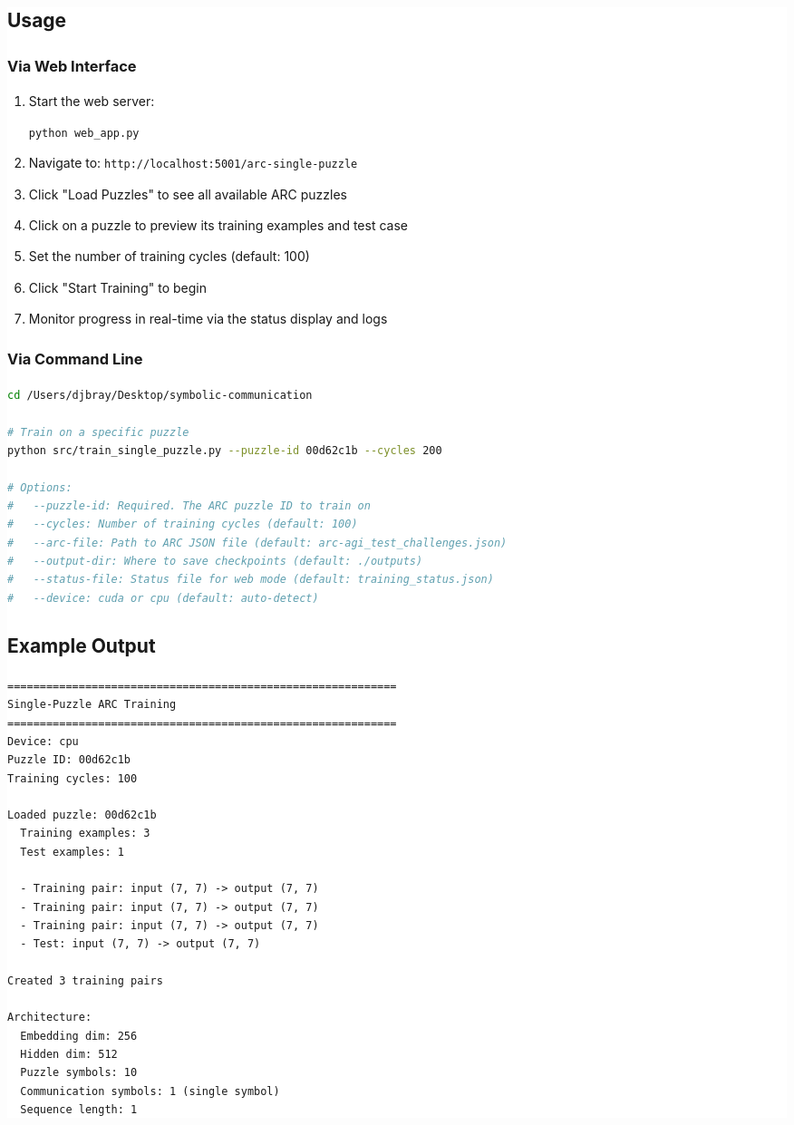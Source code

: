 ## Usage

### Via Web Interface

1. Start the web server:
   ```bash
   python web_app.py
   ```

2. Navigate to: `http://localhost:5001/arc-single-puzzle`

3. Click "Load Puzzles" to see all available ARC puzzles

4. Click on a puzzle to preview its training examples and test case

5. Set the number of training cycles (default: 100)

6. Click "Start Training" to begin

7. Monitor progress in real-time via the status display and logs

### Via Command Line

```bash
cd /Users/djbray/Desktop/symbolic-communication

# Train on a specific puzzle
python src/train_single_puzzle.py --puzzle-id 00d62c1b --cycles 200

# Options:
#   --puzzle-id: Required. The ARC puzzle ID to train on
#   --cycles: Number of training cycles (default: 100)
#   --arc-file: Path to ARC JSON file (default: arc-agi_test_challenges.json)
#   --output-dir: Where to save checkpoints (default: ./outputs)
#   --status-file: Status file for web mode (default: training_status.json)
#   --device: cuda or cpu (default: auto-detect)
```

## Example Output

```
============================================================
Single-Puzzle ARC Training
============================================================
Device: cpu
Puzzle ID: 00d62c1b
Training cycles: 100

Loaded puzzle: 00d62c1b
  Training examples: 3
  Test examples: 1

  - Training pair: input (7, 7) -> output (7, 7)
  - Training pair: input (7, 7) -> output (7, 7)
  - Training pair: input (7, 7) -> output (7, 7)
  - Test: input (7, 7) -> output (7, 7)

Created 3 training pairs

Architecture:
  Embedding dim: 256
  Hidden dim: 512
  Puzzle symbols: 10
  Communication symbols: 1 (single symbol)
  Sequence length: 1

```